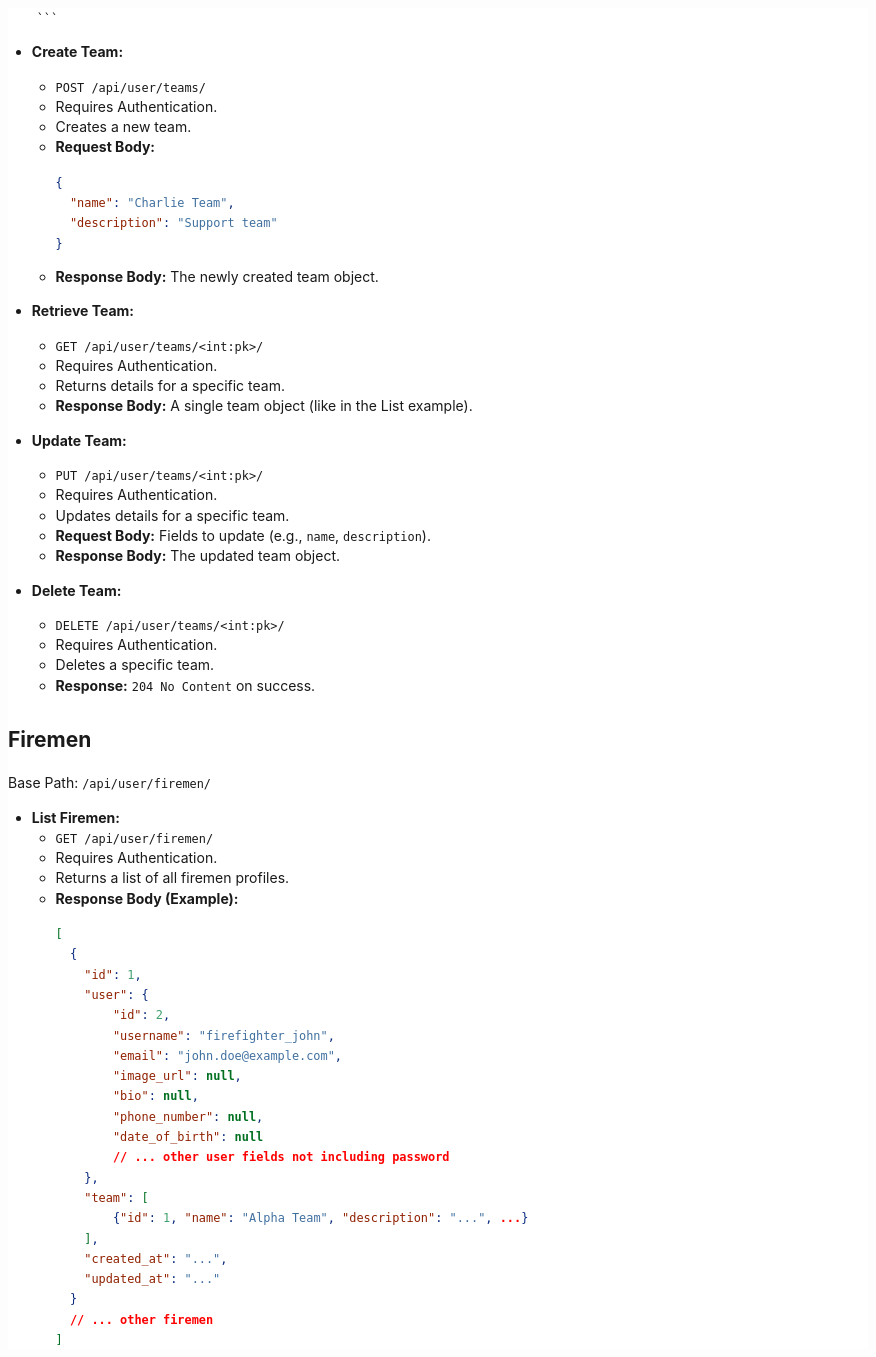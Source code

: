         ```

*   **Create Team:**
    *   `POST /api/user/teams/`
    *   Requires Authentication.
    *   Creates a new team.
    *   **Request Body:**
        ```json
        {
          "name": "Charlie Team",
          "description": "Support team"
        }
        ```
    *   **Response Body:** The newly created team object.

*   **Retrieve Team:**
    *   `GET /api/user/teams/<int:pk>/`
    *   Requires Authentication.
    *   Returns details for a specific team.
    *   **Response Body:** A single team object (like in the List example).

*   **Update Team:**
    *   `PUT /api/user/teams/<int:pk>/`
    *   Requires Authentication.
    *   Updates details for a specific team.
    *   **Request Body:** Fields to update (e.g., `name`, `description`).
    *   **Response Body:** The updated team object.

*   **Delete Team:**
    *   `DELETE /api/user/teams/<int:pk>/`
    *   Requires Authentication.
    *   Deletes a specific team.
    *   **Response:** `204 No Content` on success.

## Firemen

Base Path: `/api/user/firemen/`

*   **List Firemen:**
    *   `GET /api/user/firemen/`
    *   Requires Authentication.
    *   Returns a list of all firemen profiles.
    *   **Response Body (Example):**
        ```json
        [
          {
            "id": 1,
            "user": {
                "id": 2,
                "username": "firefighter_john",
                "email": "john.doe@example.com",
                "image_url": null,
                "bio": null,
                "phone_number": null,
                "date_of_birth": null
                // ... other user fields not including password
            },
            "team": [
                {"id": 1, "name": "Alpha Team", "description": "...", ...}
            ],
            "created_at": "...",
            "updated_at": "..."
          }
          // ... other firemen
        ]
        ```
